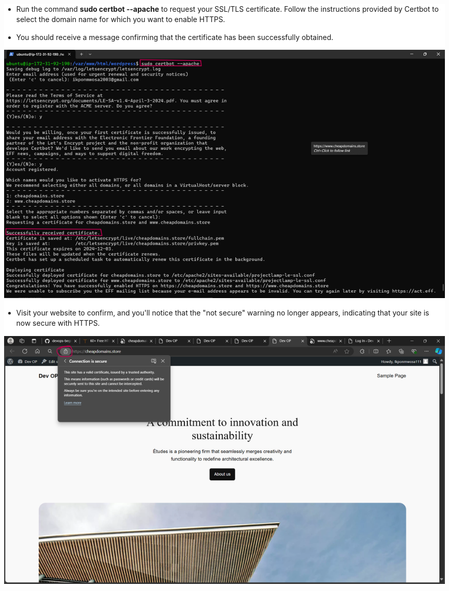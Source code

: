 - Run the command **sudo certbot --apache** to request your SSL/TLS certificate. Follow the instructions provided by Certbot to select the domain name for which you want to enable HTTPS.

- You should receive a message confirming that the certificate has been successfully obtained.

![63](img4/63.png)

- Visit your website to confirm, and you'll notice that the "not secure" warning no longer appears, indicating that your site is now secure with HTTPS.

![64](img4/64.png)
